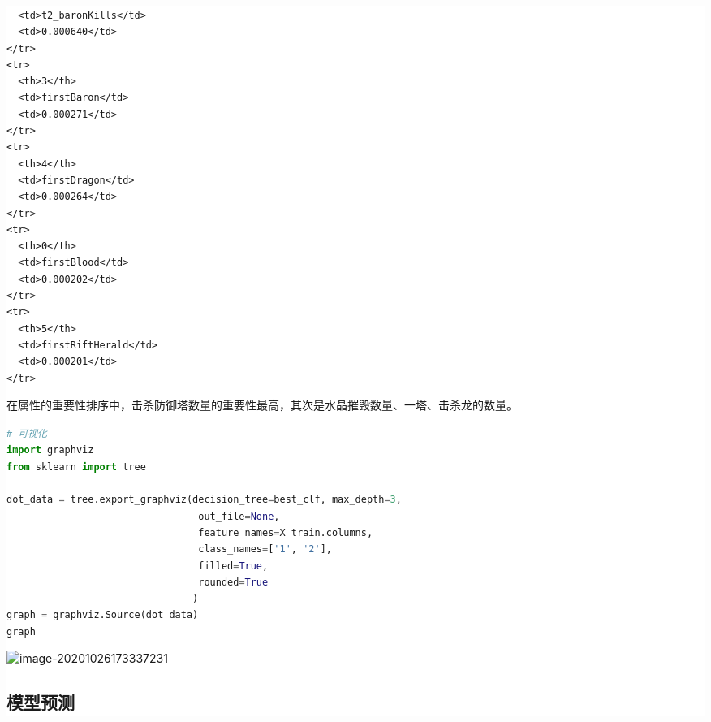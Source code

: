       <td>t2_baronKills</td>
      <td>0.000640</td>
    </tr>
    <tr>
      <th>3</th>
      <td>firstBaron</td>
      <td>0.000271</td>
    </tr>
    <tr>
      <th>4</th>
      <td>firstDragon</td>
      <td>0.000264</td>
    </tr>
    <tr>
      <th>0</th>
      <td>firstBlood</td>
      <td>0.000202</td>
    </tr>
    <tr>
      <th>5</th>
      <td>firstRiftHerald</td>
      <td>0.000201</td>
    </tr>
  </tbody>
</table>
</div>



在属性的重要性排序中，击杀防御塔数量的重要性最高，其次是水晶摧毁数量、一塔、击杀龙的数量。


```python
# 可视化
import graphviz
from sklearn import tree 

dot_data = tree.export_graphviz(decision_tree=best_clf, max_depth=3,
                                 out_file=None, 
                                 feature_names=X_train.columns,
                                 class_names=['1', '2'], 
                                 filled=True,
                                 rounded=True
                                )
graph = graphviz.Source(dot_data)
graph
```


![image-20201026173337231](英雄联盟比分预测.assets/image-20201026173337231.png)



## 模型预测
